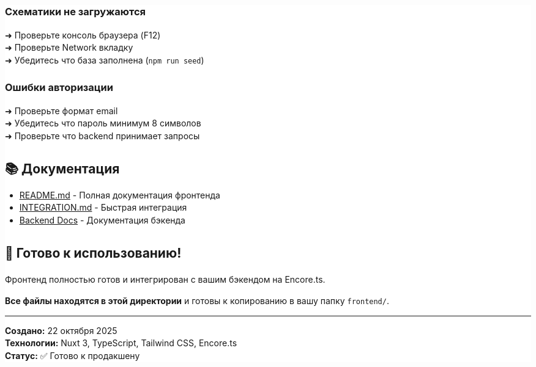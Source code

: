 ### Схематики не загружаются
➜ Проверьте консоль браузера (F12)  
➜ Проверьте Network вкладку  
➜ Убедитесь что база заполнена (`npm run seed`)

### Ошибки авторизации
➜ Проверьте формат email  
➜ Убедитесь что пароль минимум 8 символов  
➜ Проверьте что backend принимает запросы

## 📚 Документация

- [README.md](computer:///mnt/user-data/outputs/README.md) - Полная документация фронтенда
- [INTEGRATION.md](computer:///mnt/user-data/outputs/INTEGRATION.md) - Быстрая интеграция
- [Backend Docs](../backend/README.md) - Документация бэкенда

## 🎉 Готово к использованию!

Фронтенд полностью готов и интегрирован с вашим бэкендом на Encore.ts.

**Все файлы находятся в этой директории** и готовы к копированию в вашу папку `frontend/`.

---

**Создано:** 22 октября 2025  
**Технологии:** Nuxt 3, TypeScript, Tailwind CSS, Encore.ts  
**Статус:** ✅ Готово к продакшену
